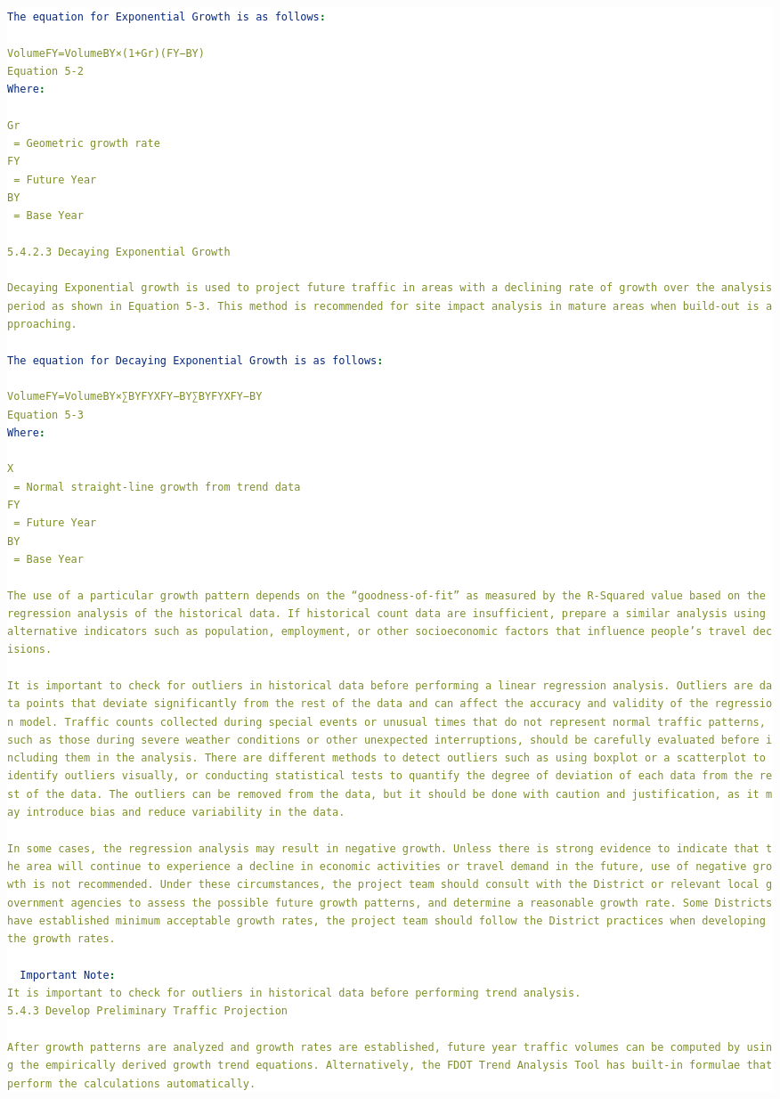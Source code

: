 ```yaml
The equation for Exponential Growth is as follows:

VolumeFY=VolumeBY×(1+Gr)(FY−BY)
Equation 5-2
Where:

Gr
 = Geometric growth rate
FY
 = Future Year
BY
 = Base Year

5.4.2.3 Decaying Exponential Growth

Decaying Exponential growth is used to project future traffic in areas with a declining rate of growth over the analysis period as shown in Equation 5-3. This method is recommended for site impact analysis in mature areas when build-out is approaching.

The equation for Decaying Exponential Growth is as follows:

VolumeFY=VolumeBY×∑BYFYXFY−BY∑BYFYXFY−BY
Equation 5-3
Where:

X
 = Normal straight-line growth from trend data
FY
 = Future Year
BY
 = Base Year

The use of a particular growth pattern depends on the “goodness-of-fit” as measured by the R-Squared value based on the regression analysis of the historical data. If historical count data are insufficient, prepare a similar analysis using alternative indicators such as population, employment, or other socioeconomic factors that influence people’s travel decisions.

It is important to check for outliers in historical data before performing a linear regression analysis. Outliers are data points that deviate significantly from the rest of the data and can affect the accuracy and validity of the regression model. Traffic counts collected during special events or unusual times that do not represent normal traffic patterns, such as those during severe weather conditions or other unexpected interruptions, should be carefully evaluated before including them in the analysis. There are different methods to detect outliers such as using boxplot or a scatterplot to identify outliers visually, or conducting statistical tests to quantify the degree of deviation of each data from the rest of the data. The outliers can be removed from the data, but it should be done with caution and justification, as it may introduce bias and reduce variability in the data.

In some cases, the regression analysis may result in negative growth. Unless there is strong evidence to indicate that the area will continue to experience a decline in economic activities or travel demand in the future, use of negative growth is not recommended. Under these circumstances, the project team should consult with the District or relevant local government agencies to assess the possible future growth patterns, and determine a reasonable growth rate. Some Districts have established minimum acceptable growth rates, the project team should follow the District practices when developing the growth rates.

  Important Note:
It is important to check for outliers in historical data before performing trend analysis.
5.4.3 Develop Preliminary Traffic Projection

After growth patterns are analyzed and growth rates are established, future year traffic volumes can be computed by using the empirically derived growth trend equations. Alternatively, the FDOT Trend Analysis Tool has built-in formulae that perform the calculations automatically.

```